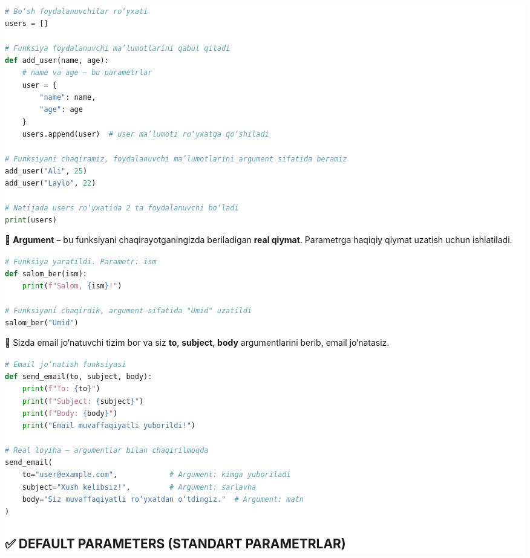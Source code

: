 ```python
# Bo‘sh foydalanuvchilar ro‘yxati
users = []

# Funksiya foydalanuvchi ma’lumotlarini qabul qiladi
def add_user(name, age):
    # name va age – bu parametrlar
    user = {
        "name": name,
        "age": age
    }
    users.append(user)  # user ma’lumoti ro‘yxatga qo‘shiladi

# Funksiyani chaqiramiz, foydalanuvchi ma’lumotlarini argument sifatida beramiz
add_user("Ali", 25)
add_user("Laylo", 22)

# Natijada users ro‘yxatida 2 ta foydalanuvchi bo‘ladi
print(users)
```

📌 **Argument** – bu funksiyani chaqirayotganingizda beriladigan **real qiymat**. Parametrga haqiqiy qiymat uzatish uchun ishlatiladi.

```python
# Funksiya yaratildi. Parametr: ism
def salom_ber(ism):
    print(f"Salom, {ism}!")

# Funksiyani chaqirdik, argument sifatida "Umid" uzatildi
salom_ber("Umid")
```

🎯 Sizda email jo‘natuvchi tizim bor va siz **to**, **subject**, **body** argumentlarini berib, email jo‘natasiz.

```python
# Email jo‘natish funksiyasi
def send_email(to, subject, body):
    print(f"To: {to}")
    print(f"Subject: {subject}")
    print(f"Body: {body}")
    print("Email muvaffaqiyatli yuborildi!")

# Real loyiha – argumentlar bilan chaqirilmoqda
send_email(
    to="user@example.com",            # Argument: kimga yuboriladi
    subject="Xush kelibsiz!",         # Argument: sarlavha
    body="Siz muvaffaqiyatli ro‘yxatdan o‘tdingiz."  # Argument: matn
)
```

## ✅ DEFAULT PARAMETERS (STANDART PARAMETRLAR)
